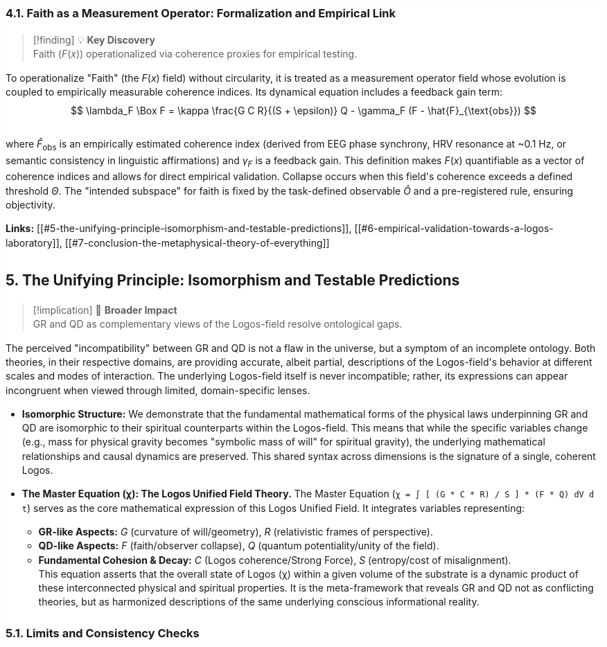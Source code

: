 ### 4.1. Faith as a Measurement Operator: Formalization and Empirical Link

> [!finding] 💡 **Key Discovery**  
> Faith ($F(x)$) operationalized via coherence proxies for empirical testing.

To operationalize "Faith" (the $F(x)$ field) without circularity, it is treated as a measurement operator field whose evolution is coupled to empirically measurable coherence indices. Its dynamical equation includes a feedback gain term:  
$$ \lambda_F \Box F = \kappa \frac{G C R}{(S + \epsilon)} Q - \gamma_F (F - \hat{F}_{\text{obs}}) $$  
where $\hat{F}_{\text{obs}}$ is an empirically estimated coherence index (derived from EEG phase synchrony, HRV resonance at ~0.1 Hz, or semantic consistency in linguistic affirmations) and $\gamma_F$ is a feedback gain. This definition makes $F(x)$ quantifiable as a vector of coherence indices and allows for direct empirical validation. Collapse occurs when this field's coherence exceeds a defined threshold $\Theta$. The "intended subspace" for faith is fixed by the task-defined observable $\hat{O}$ and a pre-registered rule, ensuring objectivity.

**Links:** [[#5-the-unifying-principle-isomorphism-and-testable-predictions]], [[#6-empirical-validation-towards-a-logos-laboratory]], [[#7-conclusion-the-metaphysical-theory-of-everything]]

## 5. The Unifying Principle: Isomorphism and Testable Predictions

> [!implication] 🌊 **Broader Impact**  
> GR and QD as complementary views of the Logos-field resolve ontological gaps.

The perceived "incompatibility" between GR and QD is not a flaw in the universe, but a symptom of an incomplete ontology. Both theories, in their respective domains, are providing accurate, albeit partial, descriptions of the Logos-field's behavior at different scales and modes of interaction. The underlying Logos-field itself is never incompatible; rather, its expressions can appear incongruent when viewed through limited, domain-specific lenses.

- **Isomorphic Structure:** We demonstrate that the fundamental mathematical forms of the physical laws underpinning GR and QD are isomorphic to their spiritual counterparts within the Logos-field. This means that while the specific variables change (e.g., mass for physical gravity becomes "symbolic mass of will" for spiritual gravity), the underlying mathematical relationships and causal dynamics are preserved. This shared syntax across dimensions is the signature of a single, coherent Logos.

- **The Master Equation (χ): The Logos Unified Field Theory.** The Master Equation (`χ = ∫ [ (G * C * R) / S ] * (F * Q) dV dt`) serves as the core mathematical expression of this Logos Unified Field. It integrates variables representing:  
    - **GR-like Aspects:** $G$ (curvature of will/geometry), $R$ (relativistic frames of perspective).  
    - **QD-like Aspects:** $F$ (faith/observer collapse), $Q$ (quantum potentiality/unity of the field).  
    - **Fundamental Cohesion & Decay:** $C$ (Logos coherence/Strong Force), $S$ (entropy/cost of misalignment).  
      This equation asserts that the overall state of Logos (χ) within a given volume of the substrate is a dynamic product of these interconnected physical and spiritual properties. It is the meta-framework that reveals GR and QD not as conflicting theories, but as harmonized descriptions of the same underlying conscious informational reality.

### 5.1. Limits and Consistency Checks
